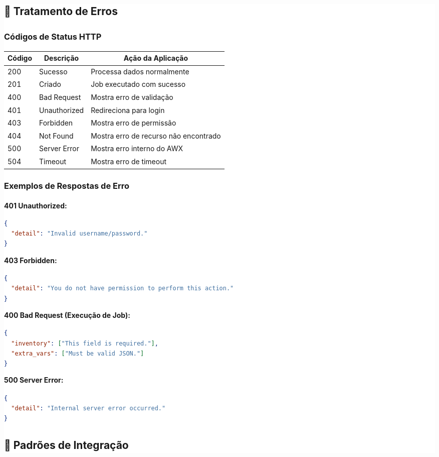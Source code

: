 ## 🚨 Tratamento de Erros

### Códigos de Status HTTP

| Código | Descrição | Ação da Aplicação |
|--------|-----------|-------------------|
| 200 | Sucesso | Processa dados normalmente |
| 201 | Criado | Job executado com sucesso |
| 400 | Bad Request | Mostra erro de validação |
| 401 | Unauthorized | Redireciona para login |
| 403 | Forbidden | Mostra erro de permissão |
| 404 | Not Found | Mostra erro de recurso não encontrado |
| 500 | Server Error | Mostra erro interno do AWX |
| 504 | Timeout | Mostra erro de timeout |

### Exemplos de Respostas de Erro

**401 Unauthorized:**
```json
{
  "detail": "Invalid username/password."
}
```

**403 Forbidden:**
```json
{
  "detail": "You do not have permission to perform this action."
}
```

**400 Bad Request (Execução de Job):**
```json
{
  "inventory": ["This field is required."],
  "extra_vars": ["Must be valid JSON."]
}
```

**500 Server Error:**
```json
{
  "detail": "Internal server error occurred."
}
```

## 🔄 Padrões de Integração

